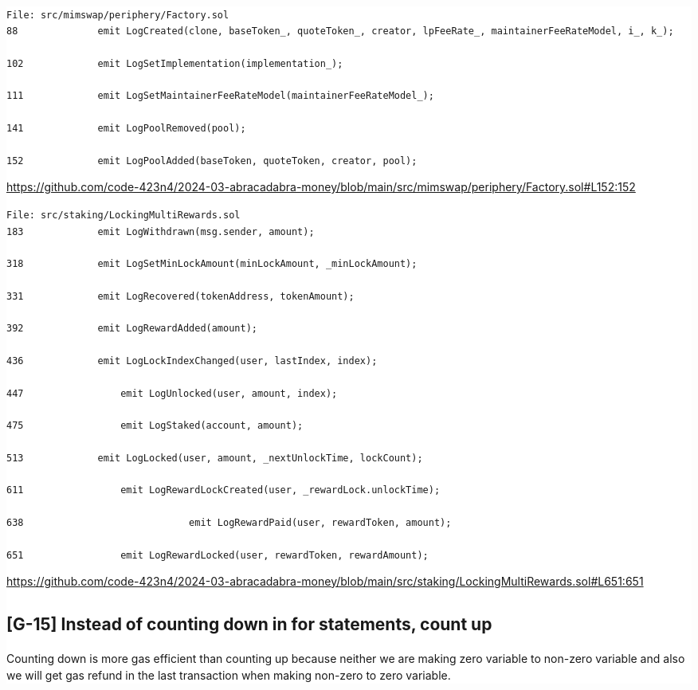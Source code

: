 

```solidity
File: src/mimswap/periphery/Factory.sol
88              emit LogCreated(clone, baseToken_, quoteToken_, creator, lpFeeRate_, maintainerFeeRateModel, i_, k_);

102             emit LogSetImplementation(implementation_);

111             emit LogSetMaintainerFeeRateModel(maintainerFeeRateModel_);

141             emit LogPoolRemoved(pool);

152             emit LogPoolAdded(baseToken, quoteToken, creator, pool);
```

https://github.com/code-423n4/2024-03-abracadabra-money/blob/main/src/mimswap/periphery/Factory.sol#L152:152

```solidity
File: src/staking/LockingMultiRewards.sol
183             emit LogWithdrawn(msg.sender, amount);

318             emit LogSetMinLockAmount(minLockAmount, _minLockAmount);

331             emit LogRecovered(tokenAddress, tokenAmount);

392             emit LogRewardAdded(amount);

436             emit LogLockIndexChanged(user, lastIndex, index);

447                 emit LogUnlocked(user, amount, index);

475                 emit LogStaked(account, amount);

513             emit LogLocked(user, amount, _nextUnlockTime, lockCount);

611                 emit LogRewardLockCreated(user, _rewardLock.unlockTime);

638                             emit LogRewardPaid(user, rewardToken, amount);

651                 emit LogRewardLocked(user, rewardToken, rewardAmount);
```
https://github.com/code-423n4/2024-03-abracadabra-money/blob/main/src/staking/LockingMultiRewards.sol#L651:651



## [G-15] Instead of counting down in for statements, count up

Counting down is more gas efficient than counting up because neither we are making zero variable to non-zero variable and also we will get gas refund in the last transaction when making non-zero to zero variable.
